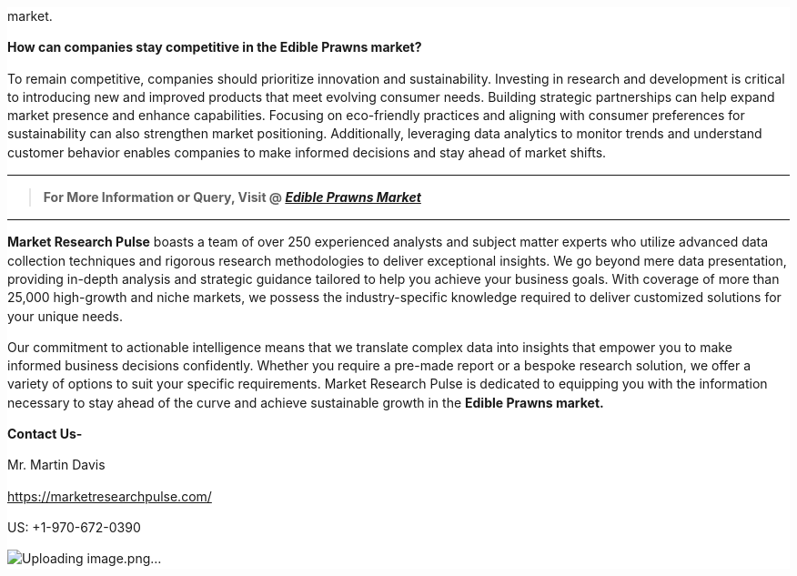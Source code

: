 market.</p><p><strong>How can companies stay competitive in the Edible Prawns market?</strong></p><p>To remain competitive, companies should prioritize innovation and sustainability. Investing in research and development is critical to introducing new and improved products that meet evolving consumer needs. Building strategic partnerships can help expand market presence and enhance capabilities. Focusing on eco-friendly practices and aligning with consumer preferences for sustainability can also strengthen market positioning. Additionally, leveraging data analytics to monitor trends and understand customer behavior enables companies to make informed decisions and stay ahead of market shifts.</p><hr /><blockquote><p><strong>For More Information or Query, Visit @&nbsp;<em><a href="https://marketresearchpulse.com/report/50222/edible-prawns-market?utm_source=Linkedin&utm_medium=027">Edible Prawns Market</a></em></strong></p></blockquote><hr /><p><strong>Market Research Pulse</strong> boasts a team of over 250 experienced analysts and subject matter experts who utilize advanced data collection techniques and rigorous research methodologies to deliver exceptional insights. We go beyond mere data presentation, providing in-depth analysis and strategic guidance tailored to help you achieve your business goals. With coverage of more than 25,000 high-growth and niche markets, we possess the industry-specific knowledge required to deliver customized solutions for your unique needs.</p><p>Our commitment to actionable intelligence means that we translate complex data into insights that empower you to make informed business decisions confidently. Whether you require a pre-made report or a bespoke research solution, we offer a variety of options to suit your specific requirements. Market Research Pulse is dedicated to equipping you with the information necessary to stay ahead of the curve and achieve sustainable growth in the <strong>Edible Prawns market.</strong></p><p><strong>Contact Us-</strong></p><p>Mr. Martin Davis</p><p>https://marketresearchpulse.com/</p><p>US: +1-970-672-0390</p>
![Uploading image.png…]()
